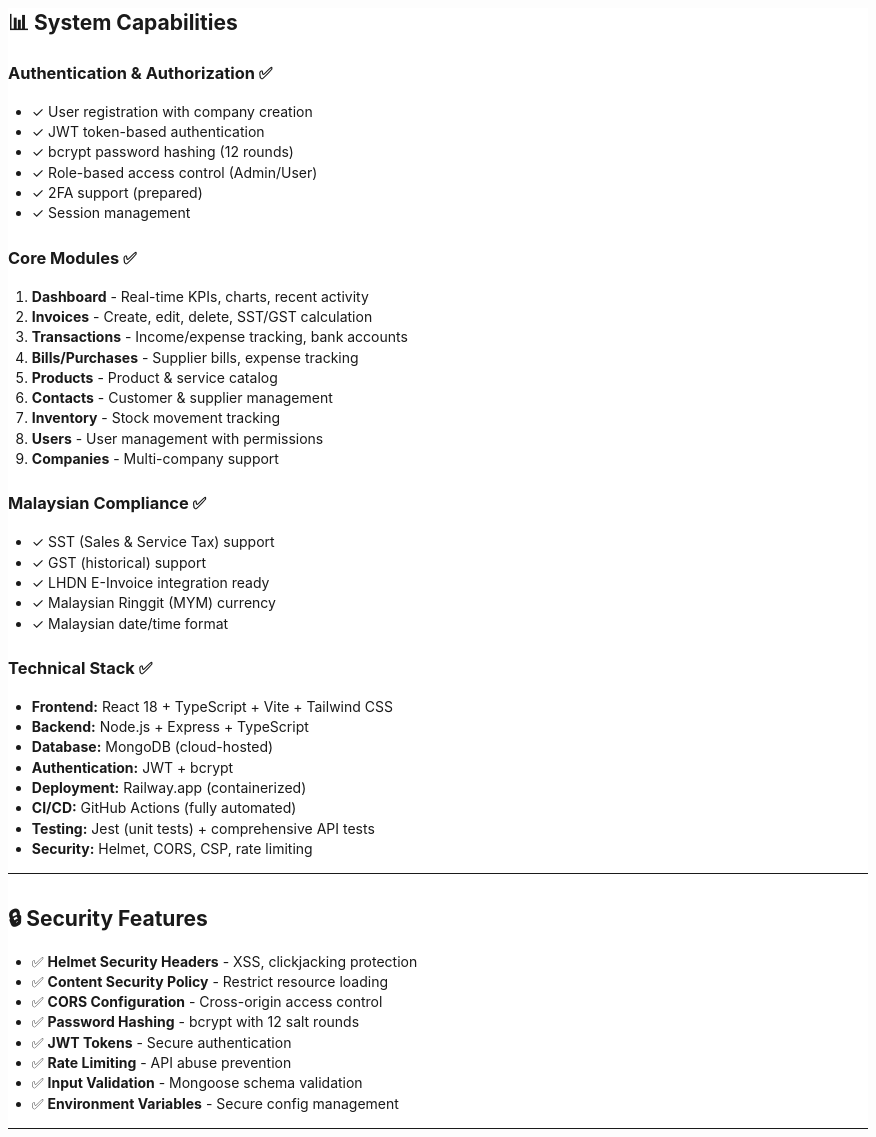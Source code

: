 
## 📊 System Capabilities

### Authentication & Authorization ✅
- ✓ User registration with company creation
- ✓ JWT token-based authentication
- ✓ bcrypt password hashing (12 rounds)
- ✓ Role-based access control (Admin/User)
- ✓ 2FA support (prepared)
- ✓ Session management

### Core Modules ✅
1. **Dashboard** - Real-time KPIs, charts, recent activity
2. **Invoices** - Create, edit, delete, SST/GST calculation
3. **Transactions** - Income/expense tracking, bank accounts
4. **Bills/Purchases** - Supplier bills, expense tracking
5. **Products** - Product & service catalog
6. **Contacts** - Customer & supplier management
7. **Inventory** - Stock movement tracking
8. **Users** - User management with permissions
9. **Companies** - Multi-company support

### Malaysian Compliance ✅
- ✓ SST (Sales & Service Tax) support
- ✓ GST (historical) support
- ✓ LHDN E-Invoice integration ready
- ✓ Malaysian Ringgit (MYM) currency
- ✓ Malaysian date/time format

### Technical Stack ✅
- **Frontend:** React 18 + TypeScript + Vite + Tailwind CSS
- **Backend:** Node.js + Express + TypeScript
- **Database:** MongoDB (cloud-hosted)
- **Authentication:** JWT + bcrypt
- **Deployment:** Railway.app (containerized)
- **CI/CD:** GitHub Actions (fully automated)
- **Testing:** Jest (unit tests) + comprehensive API tests
- **Security:** Helmet, CORS, CSP, rate limiting

---

## 🔒 Security Features

- ✅ **Helmet Security Headers** - XSS, clickjacking protection
- ✅ **Content Security Policy** - Restrict resource loading
- ✅ **CORS Configuration** - Cross-origin access control
- ✅ **Password Hashing** - bcrypt with 12 salt rounds
- ✅ **JWT Tokens** - Secure authentication
- ✅ **Rate Limiting** - API abuse prevention
- ✅ **Input Validation** - Mongoose schema validation
- ✅ **Environment Variables** - Secure config management

---